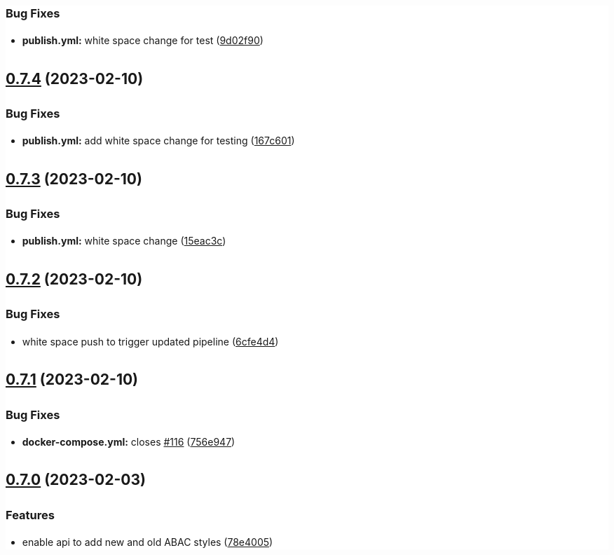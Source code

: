 
### Bug Fixes

* **publish.yml:** white space change for test ([9d02f90](https://github.com/Telicent-io/telicent-access/commit/9d02f90594f7eaaada7486a004599caa93f53c29))

## [0.7.4](https://github.com/Telicent-io/telicent-access/compare/v0.7.3...v0.7.4) (2023-02-10)


### Bug Fixes

* **publish.yml:** add white space change for testing ([167c601](https://github.com/Telicent-io/telicent-access/commit/167c6015f21fc4823fd6e76a5e4e7b8e22cddca7))

## [0.7.3](https://github.com/Telicent-io/telicent-access/compare/v0.7.2...v0.7.3) (2023-02-10)


### Bug Fixes

* **publish.yml:** white space change ([15eac3c](https://github.com/Telicent-io/telicent-access/commit/15eac3c8c559758bf46c7627e60c8bf8f33c9f88))

## [0.7.2](https://github.com/Telicent-io/telicent-access/compare/v0.7.1...v0.7.2) (2023-02-10)


### Bug Fixes

* white space push to trigger updated pipeline ([6cfe4d4](https://github.com/Telicent-io/telicent-access/commit/6cfe4d40947178dc764e355fc741360dc5eb2d44))

## [0.7.1](https://github.com/Telicent-io/telicent-access/compare/v0.7.0...v0.7.1) (2023-02-10)


### Bug Fixes

* **docker-compose.yml:** closes [#116](https://github.com/Telicent-io/telicent-access/issues/116) ([756e947](https://github.com/Telicent-io/telicent-access/commit/756e94723e7caa485793a21a271e586eb703bb21))

## [0.7.0](https://github.com/Telicent-io/telicent-access/compare/v0.6.3...v0.7.0) (2023-02-03)


### Features

* enable api to add new and old ABAC styles ([78e4005](https://github.com/Telicent-io/telicent-access/commit/78e40059006b18ecced5b1ed5a17b21cdfae2257))

